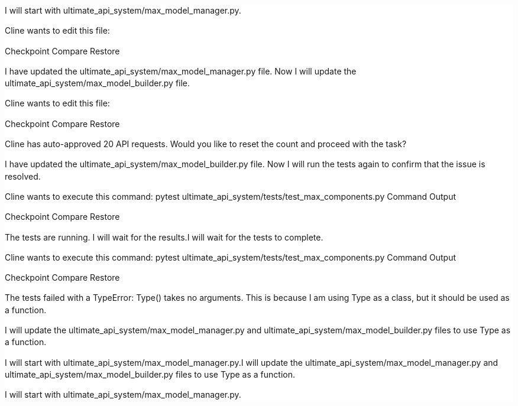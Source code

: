 I will start with ultimate_api_system/max_model_manager.py.



Cline wants to edit this file:

Checkpoint
Compare
Restore


I have updated the ultimate_api_system/max_model_manager.py file. Now I will update the ultimate_api_system/max_model_builder.py file.



Cline wants to edit this file:

Checkpoint
Compare
Restore

Cline has auto-approved 20 API requests. Would you like to reset the count and proceed with the task?



I have updated the ultimate_api_system/max_model_builder.py file. Now I will run the tests again to confirm that the issue is resolved.



Cline wants to execute this command:
pytest ultimate_api_system/tests/test_max_components.py
Command Output

Checkpoint
Compare
Restore


The tests are running. I will wait for the results.I will wait for the tests to complete.



Cline wants to execute this command:
pytest ultimate_api_system/tests/test_max_components.py
Command Output

Checkpoint
Compare
Restore


The tests failed with a TypeError: Type() takes no arguments. This is because I am using Type as a class, but it should be used as a function.

I will update the ultimate_api_system/max_model_manager.py and ultimate_api_system/max_model_builder.py files to use Type as a function.

I will start with ultimate_api_system/max_model_manager.py.I will update the ultimate_api_system/max_model_manager.py and ultimate_api_system/max_model_builder.py files to use Type as a function.

I will start with ultimate_api_system/max_model_manager.py.
